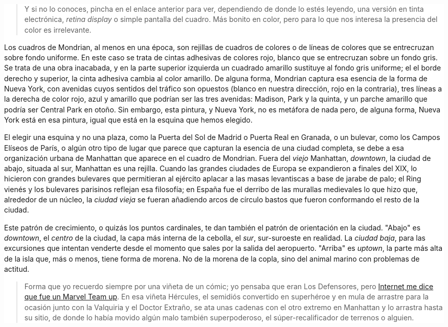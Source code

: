 >Y si no lo conoces, pincha en el enlace anterior para ver,
 dependiendo de donde lo estés leyendo, una versión en tinta
 electrónica, *retina display* o simple pantalla del cuadro. Más
 bonito en color, pero para lo que nos interesa la presencia del color
 es irrelevante.

Los cuadros de Mondrian, al menos en una época, son rejillas de cuadros de
colores o de líneas de colores que se entrecruzan sobre fondo uniforme. En este
caso se trata de cintas adhesivas de colores rojo, blanco que se entrecruzan
sobre un fondo gris. Se trata de una obra inacabada, y en la parte superior
izquierda un cuadrado amarillo sustituye al fondo gris uniforme; el el borde
derecho y superior, la cinta adhesiva cambia al color amarillo. De alguna forma,
Mondrian captura esa esencia de la forma de Nueva York, con avenidas cuyos
sentidos del tráfico son opuestos (blanco en nuestra dirección, rojo en la
contraria), tres líneas a la derecha de color rojo, azul y amarillo que podrían
ser las tres avenidas: Madison, Park y la quinta, y un parche amarillo que
podría ser Central Park en otoño. Sin embargo, esta pintura, y Nueva York, no es
metáfora de nada pero, de alguna forma, Nueva York está en esa pintura, igual
que está en la esquina que hemos elegido.

El elegir una esquina y no una plaza, como la Puerta del Sol de
Madrid o  Puerta Real en Granada, o un bulevar, como los Campos
Elíseos de París, o algún otro tipo de lugar que parece que capturan la esencia de una ciudad completa, se debe a esa organización urbana de Manhattan que aparece en el cuadro de Mondrian. Fuera del
*viejo* Manhattan, *downtown*, la ciudad de abajo, situada al sur,
Manhattan es una rejilla. Cuando las grandes ciudades de Europa se
expandieron a finales del XIX, lo hicieron con grandes bulevares que
permitieran al ejército aplacar a las masas levantiscas a base de
jarabe de palo; el Ring vienés y los bulevares parisinos reflejan esa
filosofía; en España fue el derribo de las murallas medievales lo que
hizo que, alrededor de un núcleo, la *ciudad vieja* se fueran
añadiendo arcos de círculo bastos que fueron conformando el resto de la
ciudad. 

Este patrón de crecimiento, o quizás los puntos cardinales, te dan
también el patrón de orientación en la ciudad. "Abajo" es *downtown*,
el *centro* de la ciudad, la capa más interna de la cebolla, el *sur*,
sur-suroeste en realidad. La *ciudad baja*, para las excursiones que
intentan venderte desde el momento que sales por la salida del
aeropuerto. "Arriba" es *uptown*, la parte más alta de la isla que,
más o menos, tiene forma de morena. No de la morena de la copla, sino
del animal marino con problemas de actitud. 

>Forma que yo recuerdo siempre por una viñeta de un cómic; yo pensaba
que eran Los Defensores, pero
[Internet me dice que fue un Marvel Team up](http://www.comicvine.com/forums/editing-tools-2761/hercules-pulling-manhattan-island-755461/). En
esa viñeta Hércules, el
semidiós convertido en superhéroe y en mula de arrastre para la ocasión junto con la Valquiria y el Doctor
Extraño, se ata unas cadenas con el otro extremo en Manhattan y lo
arrastra hasta su sitio, de donde lo había movido algún malo también superpoderoso, el súper-recalificador de terrenos o alguien. 
